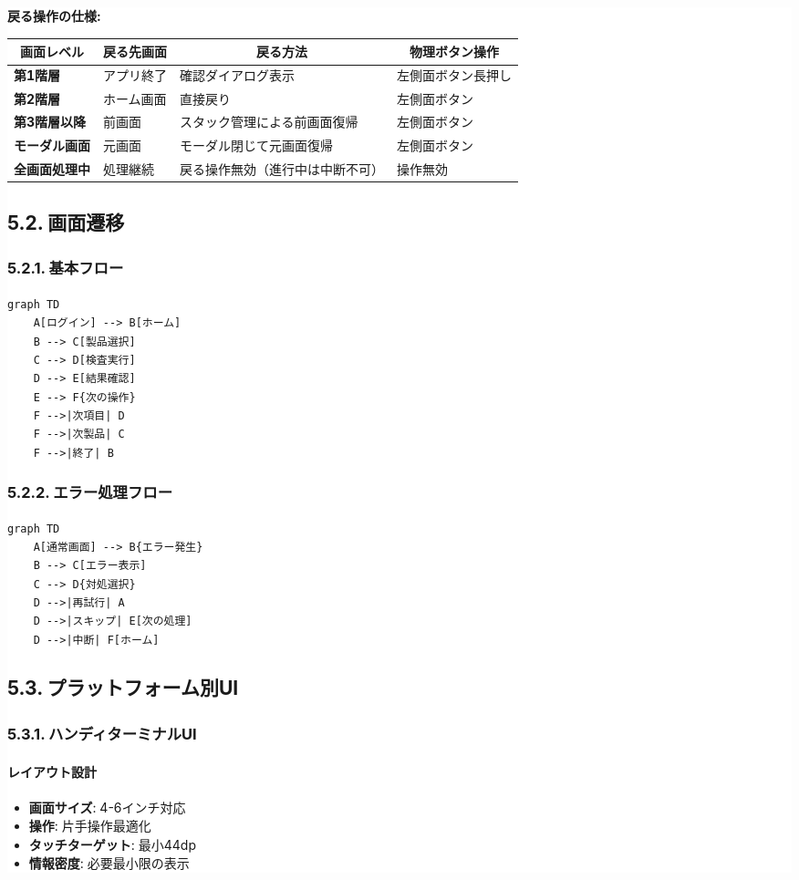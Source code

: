 **戻る操作の仕様:**

| 画面レベル       | 戻る先画面 | 戻る方法                         | 物理ボタン操作     |
| ---------------- | ---------- | -------------------------------- | ------------------ |
| **第1階層**      | アプリ終了 | 確認ダイアログ表示               | 左側面ボタン長押し |
| **第2階層**      | ホーム画面 | 直接戻り                         | 左側面ボタン       |
| **第3階層以降**  | 前画面     | スタック管理による前画面復帰     | 左側面ボタン       |
| **モーダル画面** | 元画面     | モーダル閉じて元画面復帰         | 左側面ボタン       |
| **全画面処理中** | 処理継続   | 戻る操作無効（進行中は中断不可） | 操作無効           |


## 5.2. 画面遷移

### 5.2.1. 基本フロー

```mermaid
graph TD
    A[ログイン] --> B[ホーム]
    B --> C[製品選択]
    C --> D[検査実行]
    D --> E[結果確認]
    E --> F{次の操作}
    F -->|次項目| D
    F -->|次製品| C
    F -->|終了| B
```

### 5.2.2. エラー処理フロー

```mermaid
graph TD
    A[通常画面] --> B{エラー発生}
    B --> C[エラー表示]
    C --> D{対処選択}
    D -->|再試行| A
    D -->|スキップ| E[次の処理]
    D -->|中断| F[ホーム]
```

## 5.3. プラットフォーム別UI

### 5.3.1. ハンディターミナルUI

#### レイアウト設計
- **画面サイズ**: 4-6インチ対応
- **操作**: 片手操作最適化
- **タッチターゲット**: 最小44dp
- **情報密度**: 必要最小限の表示
